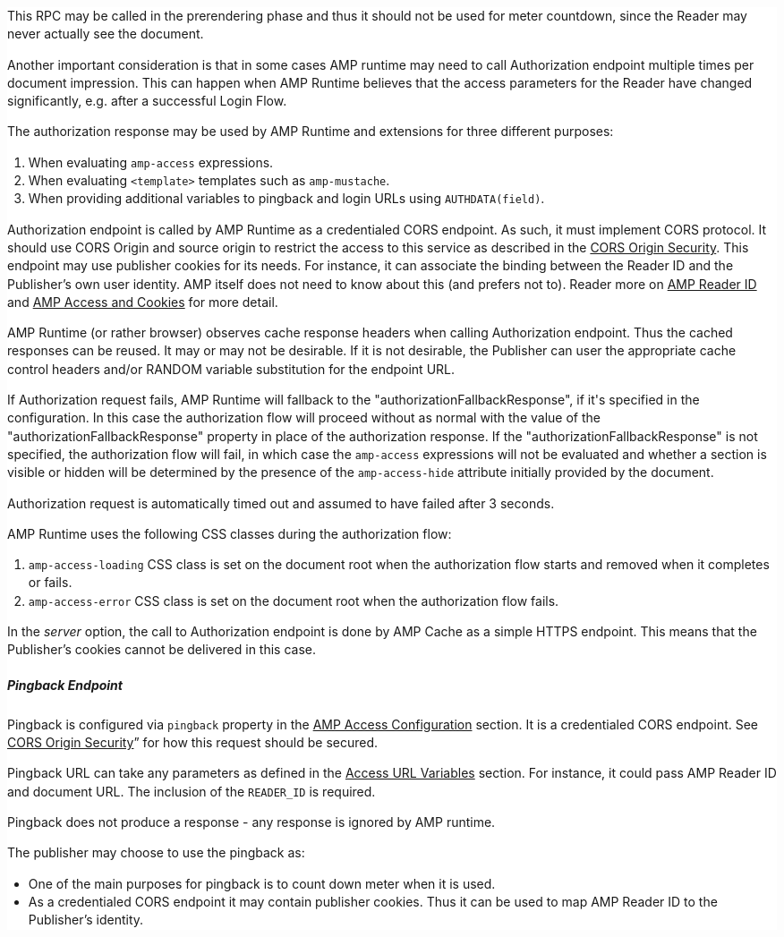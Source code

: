 This RPC may be called in the prerendering phase and thus it should not be used for meter countdown, since the Reader may never actually see the document.

Another important consideration is that in some cases AMP runtime may need to call Authorization endpoint multiple times per document impression. This can happen when AMP Runtime believes that the access parameters for the Reader have changed significantly, e.g. after a successful Login Flow.

The authorization response may be used by AMP Runtime and extensions for three different purposes:
 1. When evaluating ```amp-access``` expressions.
 2. When evaluating ```<template>``` templates such as ```amp-mustache```.
 3. When providing additional variables to pingback and login URLs using `AUTHDATA(field)`.

Authorization endpoint is called by AMP Runtime as a credentialed CORS endpoint. As such, it must implement CORS protocol. It should use CORS Origin and source origin to restrict the access to this service as described in the [CORS Origin Security][9]. This endpoint may use publisher cookies for its needs. For instance, it can associate the binding between the Reader ID and the Publisher’s own user identity. AMP itself does not need to know about this (and prefers not to). Reader more on [AMP Reader ID][2] and [AMP Access and Cookies][11] for more detail.

AMP Runtime (or rather browser) observes cache response headers when calling Authorization endpoint. Thus the cached responses can be reused. It may or may not be desirable. If it is not desirable, the Publisher can user the appropriate cache control headers and/or RANDOM variable substitution for the endpoint URL.

If Authorization request fails, AMP Runtime will fallback to the "authorizationFallbackResponse", if it's specified in the configuration. In this case the authorization flow will proceed without as normal with the value of the "authorizationFallbackResponse" property in place of the authorization response. If the "authorizationFallbackResponse" is not specified, the authorization flow will fail, in which case the `amp-access` expressions will not be evaluated and whether a section is visible or hidden will be determined by the presence of the `amp-access-hide` attribute initially provided by the document.

Authorization request is automatically timed out and assumed to have failed after 3 seconds.

AMP Runtime uses the following CSS classes during the authorization flow:
 1. `amp-access-loading` CSS class is set on the document root when the authorization flow starts and removed when it completes or fails.
 2. `amp-access-error` CSS class is set on the document root when the authorization flow fails.

In the *server* option, the call to Authorization endpoint is done by AMP Cache as a simple HTTPS endpoint. This means that the Publisher’s cookies cannot be delivered in this case.

##### Pingback Endpoint

Pingback is configured via ```pingback``` property in the [AMP Access Configuration][8] section. It is a credentialed CORS endpoint. See [CORS Origin Security][9]” for how this request should be secured.

Pingback URL can take any parameters as defined in the [Access URL Variables][7] section. For instance, it could pass AMP Reader ID and document URL. The inclusion of the `READER_ID` is required.

Pingback does not produce a response - any response is ignored by AMP runtime.

The publisher may choose to use the pingback as:
 - One of the main purposes for pingback is to count down meter when it is used.
 - As a credentialed CORS endpoint it may contain publisher cookies. Thus it can be used to map AMP Reader ID to the Publisher’s identity.


[1]: #appendix-a-amp-access-expression-grammar
[2]: #amp-reader-id
[3]: #access-content-markup
[4]: #authorization-endpoint
[5]: #pingback-endpoint
[6]: #login-page-and-login-link
[7]: #access-url-variables
[8]: #configuration
[9]: #cors-origin-security
[10]: https://github.com/ampproject/amphtml/issues/1556
[11]: #amp-access-and-cookies
[12]: #metering
[13]: #first-click-free